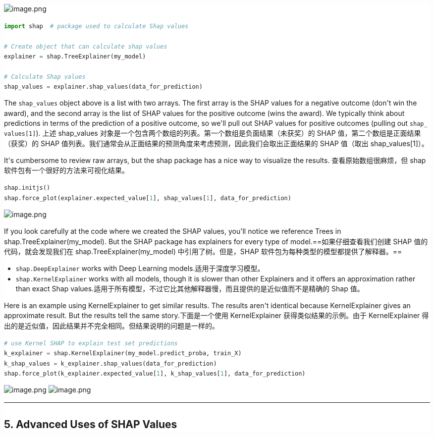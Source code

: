 ![image.png](https://peiyihan-1324725457.cos.ap-beijing.myqcloud.com/Obsidian/202403071726418.png?imageSlim)

```python
import shap  # package used to calculate Shap values

# Create object that can calculate shap values
explainer = shap.TreeExplainer(my_model)

# Calculate Shap values
shap_values = explainer.shap_values(data_for_prediction)
```

The `shap_values` object above is a list with two arrays. The first array is the SHAP values for a negative outcome (don't win the award), and the second array is the list of SHAP values for the positive outcome (wins the award). We typically think about predictions in terms of the prediction of a positive outcome, so we'll pull out SHAP values for positive outcomes (pulling out `shap_values[1]`).
上述 shap_values 对象是一个包含两个数组的列表。第一个数组是负面结果（未获奖）的 SHAP 值，第二个数组是正面结果（获奖）的 SHAP 值列表。我们通常会从正面结果的预测角度来考虑预测，因此我们会取出正面结果的 SHAP 值（取出 shap_values[1]）。

It's cumbersome to review raw arrays, but the shap package has a nice way to visualize the results.
查看原始数组很麻烦，但 shap 软件包有一个很好的方法来可视化结果。

```python
shap.initjs()
shap.force_plot(explainer.expected_value[1], shap_values[1], data_for_prediction)
```

![image.png](https://peiyihan-1324725457.cos.ap-beijing.myqcloud.com/Obsidian/202403071729125.png?imageSlim)

If you look carefully at the code where we created the SHAP values, you'll notice we reference Trees in shap.TreeExplainer(my_model). But the SHAP package has explainers for every type of model.==如果仔细查看我们创建 SHAP 值的代码，就会发现我们在 shap.TreeExplainer(my_model) 中引用了树。但是，SHAP 软件包为每种类型的模型都提供了解释器。==

- `shap.DeepExplainer` works with Deep Learning models.适用于深度学习模型。
- `shap.KernelExplainer` works with all models, though it is slower than other Explainers and it offers an approximation rather than exact Shap values.适用于所有模型，不过它比其他解释器慢，而且提供的是近似值而不是精确的 Shap 值。

Here is an example using KernelExplainer to get similar results. The results aren't identical because KernelExplainer gives an approximate result. But the results tell the same story.下面是一个使用 KernelExplainer 获得类似结果的示例。由于 KernelExplainer 得出的是近似值，因此结果并不完全相同。但结果说明的问题是一样的。

```python
# use Kernel SHAP to explain test set predictions
k_explainer = shap.KernelExplainer(my_model.predict_proba, train_X)
k_shap_values = k_explainer.shap_values(data_for_prediction)
shap.force_plot(k_explainer.expected_value[1], k_shap_values[1], data_for_prediction)
```

![image.png](https://peiyihan-1324725457.cos.ap-beijing.myqcloud.com/Obsidian/202403071737655.png?imageSlim)
 ![image.png](https://peiyihan-1324725457.cos.ap-beijing.myqcloud.com/Obsidian/202403071737625.png?imageSlim)

---
## 5. Advanced Uses of SHAP Values

